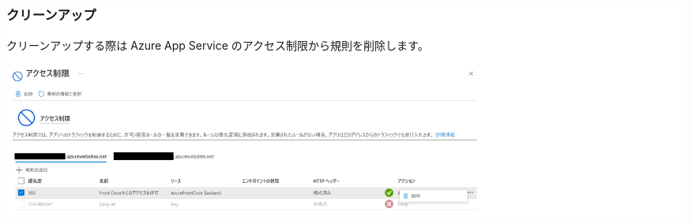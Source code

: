 ### クリーンアップ

クリーンアップする際は Azure App Service のアクセス制限から規則を削除します。

<img width="600" alt="image" src="images/04_afd_enable_waf_cleanup.png">
